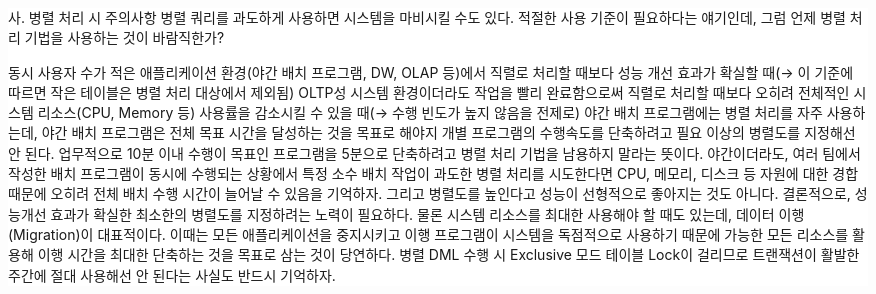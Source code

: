 사. 병렬 처리 시 주의사항
병렬 쿼리를 과도하게 사용하면 시스템을 마비시킬 수도 있다. 적절한 사용 기준이 필요하다는 얘기인데, 그럼 언제 병렬 처리 기법을 사용하는 것이 바람직한가?

동시 사용자 수가 적은 애플리케이션 환경(야간 배치 프로그램, DW, OLAP 등)에서 직렬로 처리할 때보다 성능 개선 효과가 확실할 때(→ 이 기준에 따르면 작은 테이블은 병렬 처리 대상에서 제외됨)
OLTP성 시스템 환경이더라도 작업을 빨리 완료함으로써 직렬로 처리할 때보다 오히려 전체적인 시스템 리소스(CPU, Memory 등) 사용률을 감소시킬 수 있을 때(→ 수행 빈도가 높지 않음을 전제로)
야간 배치 프로그램에는 병렬 처리를 자주 사용하는데, 야간 배치 프로그램은 전체 목표 시간을 달성하는 것을 목표로 해야지 개별 프로그램의 수행속도를 단축하려고 필요 이상의 병렬도를 지정해선 안 된다. 업무적으로 10분 이내 수행이 목표인 프로그램을 5분으로 단축하려고 병렬 처리 기법을 남용하지 말라는 뜻이다. 야간이더라도, 여러 팀에서 작성한 배치 프로그램이 동시에 수행되는 상황에서 특정 소수 배치 작업이 과도한 병렬 처리를 시도한다면 CPU, 메모리, 디스크 등 자원에 대한 경합 때문에 오히려 전체 배치 수행 시간이 늘어날 수 있음을 기억하자. 그리고 병렬도를 높인다고 성능이 선형적으로 좋아지는 것도 아니다. 결론적으로, 성능개선 효과가 확실한 최소한의 병렬도를 지정하려는 노력이 필요하다. 물론 시스템 리소스를 최대한 사용해야 할 때도 있는데, 데이터 이행(Migration)이 대표적이다. 이때는 모든 애플리케이션을 중지시키고 이행 프로그램이 시스템을 독점적으로 사용하기 때문에 가능한 모든 리소스를 활용해 이행 시간을 최대한 단축하는 것을 목표로 삼는 것이 당연하다. 병렬 DML 수행 시 Exclusive 모드 테이블 Lock이 걸리므로 트랜잭션이 활발한 주간에 절대 사용해선 안 된다는 사실도 반드시 기억하자.
